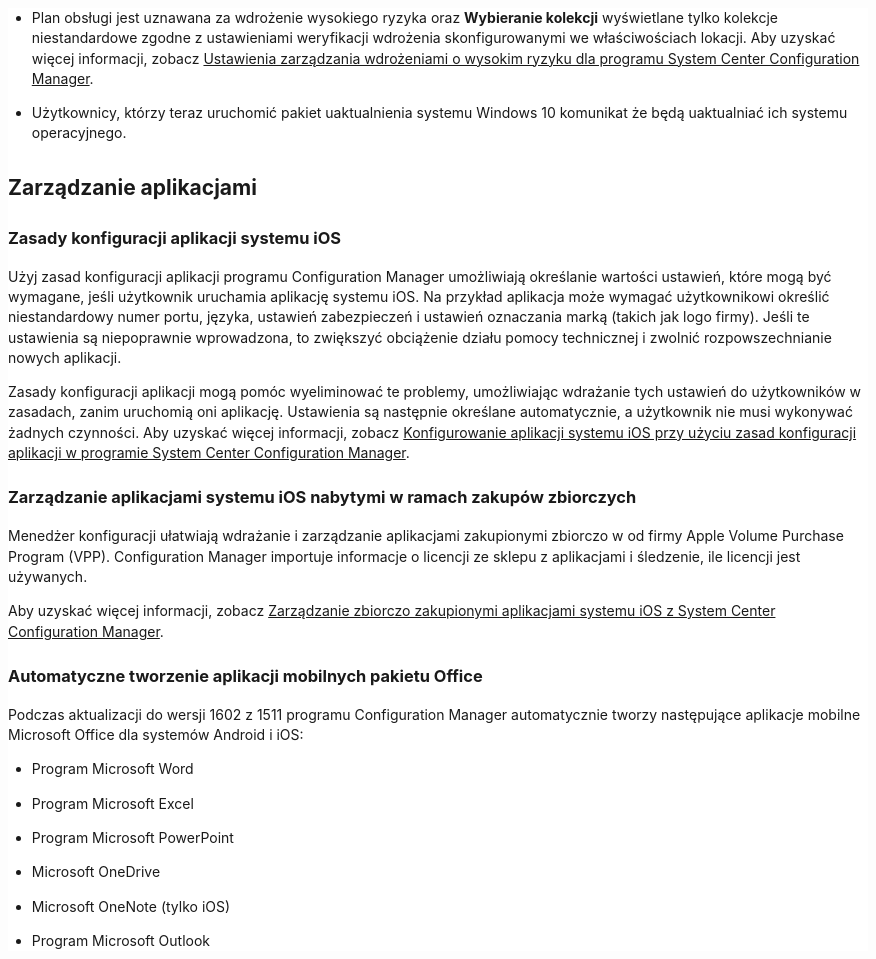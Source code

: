 -   Plan obsługi jest uznawana za wdrożenie wysokiego ryzyka oraz **Wybieranie kolekcji** wyświetlane tylko kolekcje niestandardowe zgodne z ustawieniami weryfikacji wdrożenia skonfigurowanymi we właściwościach lokacji. Aby uzyskać więcej informacji, zobacz [Ustawienia zarządzania wdrożeniami o wysokim ryzyku dla programu System Center Configuration Manager](../../../protect/understand/settings-to-manage-high-risk-deployments.md).  

-   Użytkownicy, którzy teraz uruchomić pakiet uaktualnienia systemu Windows 10 komunikat że będą uaktualniać ich systemu operacyjnego.  

## <a name="application-management"></a>Zarządzanie aplikacjami  

### <a name="ios-app-configuration-policies"></a>Zasady konfiguracji aplikacji systemu iOS  
 Użyj zasad konfiguracji aplikacji programu Configuration Manager umożliwiają określanie wartości ustawień, które mogą być wymagane, jeśli użytkownik uruchamia aplikację systemu iOS. Na przykład aplikacja może wymagać użytkownikowi określić niestandardowy numer portu, języka, ustawień zabezpieczeń i ustawień oznaczania marką (takich jak logo firmy). Jeśli te ustawienia są niepoprawnie wprowadzona, to zwiększyć obciążenie działu pomocy technicznej i zwolnić rozpowszechnianie nowych aplikacji.  

 Zasady konfiguracji aplikacji mogą pomóc wyeliminować te problemy, umożliwiając wdrażanie tych ustawień do użytkowników w zasadach, zanim uruchomią oni aplikację. Ustawienia są następnie określane automatycznie, a użytkownik nie musi wykonywać żadnych czynności. Aby uzyskać więcej informacji, zobacz [Konfigurowanie aplikacji systemu iOS przy użyciu zasad konfiguracji aplikacji w programie System Center Configuration Manager](../../../apps/deploy-use/configure-ios-apps-with-app-configuration-policies.md).  

### <a name="manage-volume-purchased-ios-apps"></a>Zarządzanie aplikacjami systemu iOS nabytymi w ramach zakupów zbiorczych  
 Menedżer konfiguracji ułatwiają wdrażanie i zarządzanie aplikacjami zakupionymi zbiorczo w od firmy Apple Volume Purchase Program (VPP). Configuration Manager importuje informacje o licencji ze sklepu z aplikacjami i śledzenie, ile licencji jest używanych.  

 Aby uzyskać więcej informacji, zobacz [Zarządzanie zbiorczo zakupionymi aplikacjami systemu iOS z System Center Configuration Manager](../../../apps/deploy-use/manage-volume-purchased-ios-apps.md).  

### <a name="automatic-creation-of-office-mobile-apps"></a>Automatyczne tworzenie aplikacji mobilnych pakietu Office  
 Podczas aktualizacji do wersji 1602 z 1511 programu Configuration Manager automatycznie tworzy następujące aplikacje mobilne Microsoft Office dla systemów Android i iOS:  

-   Program Microsoft Word  

-   Program Microsoft Excel  

-   Program Microsoft PowerPoint  

-   Microsoft OneDrive  

-   Microsoft OneNote (tylko iOS)  

-   Program Microsoft Outlook  
